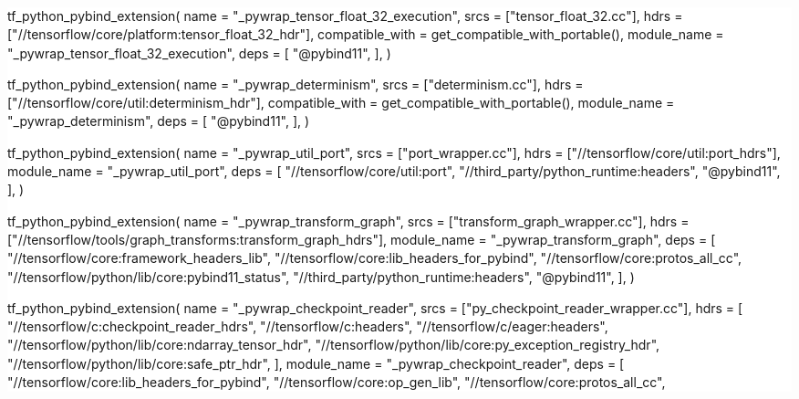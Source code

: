 tf_python_pybind_extension(
    name = "_pywrap_tensor_float_32_execution",
    srcs = ["tensor_float_32.cc"],
    hdrs = ["//tensorflow/core/platform:tensor_float_32_hdr"],
    compatible_with = get_compatible_with_portable(),
    module_name = "_pywrap_tensor_float_32_execution",
    deps = [
        "@pybind11",
    ],
)

tf_python_pybind_extension(
    name = "_pywrap_determinism",
    srcs = ["determinism.cc"],
    hdrs = ["//tensorflow/core/util:determinism_hdr"],
    compatible_with = get_compatible_with_portable(),
    module_name = "_pywrap_determinism",
    deps = [
        "@pybind11",
    ],
)

tf_python_pybind_extension(
    name = "_pywrap_util_port",
    srcs = ["port_wrapper.cc"],
    hdrs = ["//tensorflow/core/util:port_hdrs"],
    module_name = "_pywrap_util_port",
    deps = [
        "//tensorflow/core/util:port",
        "//third_party/python_runtime:headers",
        "@pybind11",
    ],
)

tf_python_pybind_extension(
    name = "_pywrap_transform_graph",
    srcs = ["transform_graph_wrapper.cc"],
    hdrs = ["//tensorflow/tools/graph_transforms:transform_graph_hdrs"],
    module_name = "_pywrap_transform_graph",
    deps = [
        "//tensorflow/core:framework_headers_lib",
        "//tensorflow/core:lib_headers_for_pybind",
        "//tensorflow/core:protos_all_cc",
        "//tensorflow/python/lib/core:pybind11_status",
        "//third_party/python_runtime:headers",
        "@pybind11",
    ],
)

tf_python_pybind_extension(
    name = "_pywrap_checkpoint_reader",
    srcs = ["py_checkpoint_reader_wrapper.cc"],
    hdrs = [
        "//tensorflow/c:checkpoint_reader_hdrs",
        "//tensorflow/c:headers",
        "//tensorflow/c/eager:headers",
        "//tensorflow/python/lib/core:ndarray_tensor_hdr",
        "//tensorflow/python/lib/core:py_exception_registry_hdr",
        "//tensorflow/python/lib/core:safe_ptr_hdr",
    ],
    module_name = "_pywrap_checkpoint_reader",
    deps = [
        "//tensorflow/core:lib_headers_for_pybind",
        "//tensorflow/core:op_gen_lib",
        "//tensorflow/core:protos_all_cc",